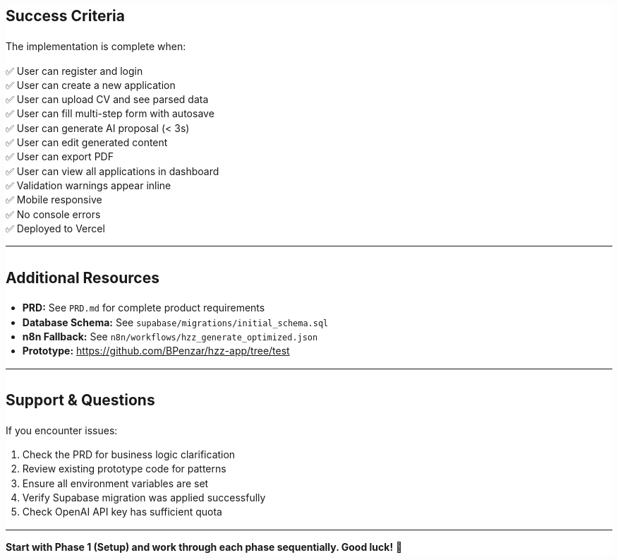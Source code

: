 
## Success Criteria

The implementation is complete when:

✅ User can register and login  
✅ User can create a new application  
✅ User can upload CV and see parsed data  
✅ User can fill multi-step form with autosave  
✅ User can generate AI proposal (< 3s)  
✅ User can edit generated content  
✅ User can export PDF  
✅ User can view all applications in dashboard  
✅ Validation warnings appear inline  
✅ Mobile responsive  
✅ No console errors  
✅ Deployed to Vercel  

---

## Additional Resources

- **PRD:** See `PRD.md` for complete product requirements
- **Database Schema:** See `supabase/migrations/initial_schema.sql`
- **n8n Fallback:** See `n8n/workflows/hzz_generate_optimized.json`
- **Prototype:** https://github.com/BPenzar/hzz-app/tree/test

---

## Support & Questions

If you encounter issues:
1. Check the PRD for business logic clarification
2. Review existing prototype code for patterns
3. Ensure all environment variables are set
4. Verify Supabase migration was applied successfully
5. Check OpenAI API key has sufficient quota

---

**Start with Phase 1 (Setup) and work through each phase sequentially. Good luck!** 🚀